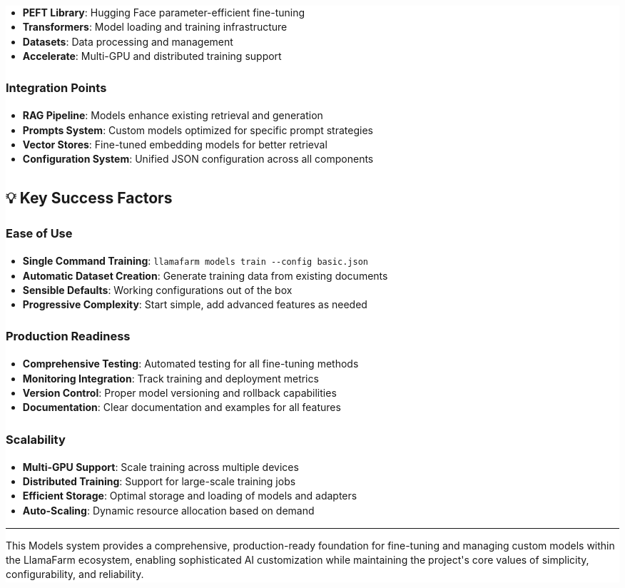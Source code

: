 - **PEFT Library**: Hugging Face parameter-efficient fine-tuning
- **Transformers**: Model loading and training infrastructure
- **Datasets**: Data processing and management
- **Accelerate**: Multi-GPU and distributed training support

### **Integration Points**

- **RAG Pipeline**: Models enhance existing retrieval and generation
- **Prompts System**: Custom models optimized for specific prompt strategies
- **Vector Stores**: Fine-tuned embedding models for better retrieval
- **Configuration System**: Unified JSON configuration across all components

## 💡 Key Success Factors

### **Ease of Use**

- **Single Command Training**: `llamafarm models train --config basic.json`
- **Automatic Dataset Creation**: Generate training data from existing documents
- **Sensible Defaults**: Working configurations out of the box
- **Progressive Complexity**: Start simple, add advanced features as needed

### **Production Readiness**

- **Comprehensive Testing**: Automated testing for all fine-tuning methods
- **Monitoring Integration**: Track training and deployment metrics
- **Version Control**: Proper model versioning and rollback capabilities
- **Documentation**: Clear documentation and examples for all features

### **Scalability**

- **Multi-GPU Support**: Scale training across multiple devices
- **Distributed Training**: Support for large-scale training jobs
- **Efficient Storage**: Optimal storage and loading of models and adapters
- **Auto-Scaling**: Dynamic resource allocation based on demand

---

This Models system provides a comprehensive, production-ready foundation for fine-tuning and managing custom models within the LlamaFarm ecosystem, enabling sophisticated AI customization while maintaining the project's core values of simplicity, configurability, and reliability.
